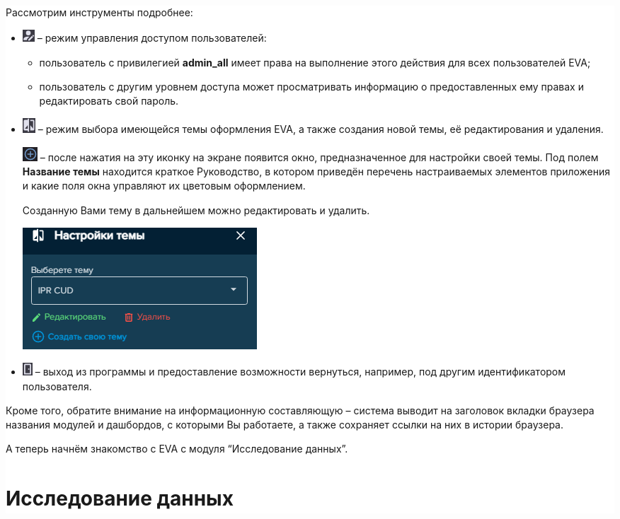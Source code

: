 Рассмотрим инструменты подробнее:

-   **![](media/80b7c66ca47d5336db8e4bc187cb2fd1.png)** – режим управления
    доступом пользователей:

    -   пользователь с привилегией **admin_all** имеет права на выполнение этого
        действия для всех пользователей EVA;

    -   пользователь с другим уровнем доступа может просматривать информацию о
        предоставленных ему правах и редактировать свой пароль.

-   ![](media/0acfed1bd1048ea3936d3fd48d08b33e.png) – режим выбора имеющейся
    темы оформления EVA, а также создания новой темы, её редактирования и
    удаления.

    ![](media/bfb0088431ac5cd6d57a64d860f566b2.png) – после нажатия на эту
    иконку на экране появится окно, предназначенное для настройки своей темы.
    Под полем **Название темы** находится краткое Руководство, в котором
    приведён перечень настраиваемых элементов приложения и какие поля окна
    управляют их цветовым оформлением.

    Созданную Вами тему в дальнейшем можно редактировать и удалить.

    ![](media/2a7ec2a610ba7f58a51c6e29fe5beaa0.png)

-   **![](media/d54594a8a961591dd7a8c38622df6a7e.png)** – выход из программы и
    предоставление возможности вернуться, например, под другим идентификатором
    пользователя.

Кроме того, обратите внимание на информационную составляющую – система выводит
на заголовок вкладки браузера названия модулей и дашбордов, с которыми Вы
работаете, а также сохраняет ссылки на них в истории браузера.

А теперь начнём знакомство с EVA с модуля “Исследование данных”.

# 

# Исследование данных
